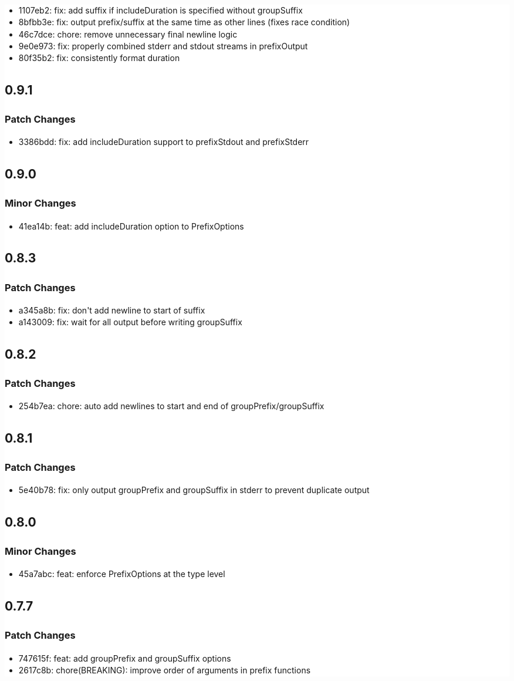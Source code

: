 - 1107eb2: fix: add suffix if includeDuration is specified without groupSuffix
- 8bfbb3e: fix: output prefix/suffix at the same time as other lines (fixes race condition)
- 46c7dce: chore: remove unnecessary final newline logic
- 9e0e973: fix: properly combined stderr and stdout streams in prefixOutput
- 80f35b2: fix: consistently format duration

## 0.9.1

### Patch Changes

- 3386bdd: fix: add includeDuration support to prefixStdout and prefixStderr

## 0.9.0

### Minor Changes

- 41ea14b: feat: add includeDuration option to PrefixOptions

## 0.8.3

### Patch Changes

- a345a8b: fix: don't add newline to start of suffix
- a143009: fix: wait for all output before writing groupSuffix

## 0.8.2

### Patch Changes

- 254b7ea: chore: auto add newlines to start and end of groupPrefix/groupSuffix

## 0.8.1

### Patch Changes

- 5e40b78: fix: only output groupPrefix and groupSuffix in stderr to prevent duplicate output

## 0.8.0

### Minor Changes

- 45a7abc: feat: enforce PrefixOptions at the type level

## 0.7.7

### Patch Changes

- 747615f: feat: add groupPrefix and groupSuffix options
- 2617c8b: chore(BREAKING): improve order of arguments in prefix functions
